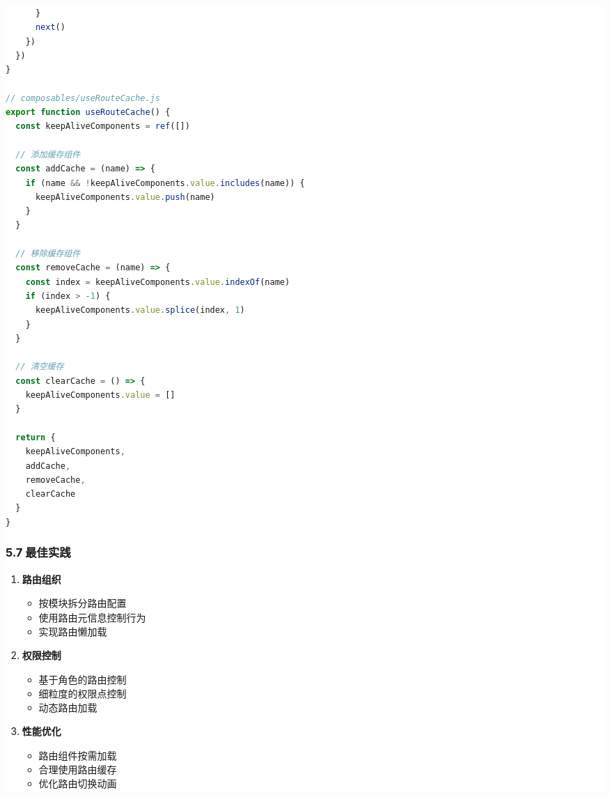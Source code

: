 ```javascript
      }
      next()
    })
  })
}

// composables/useRouteCache.js
export function useRouteCache() {
  const keepAliveComponents = ref([])

  // 添加缓存组件
  const addCache = (name) => {
    if (name && !keepAliveComponents.value.includes(name)) {
      keepAliveComponents.value.push(name)
    }
  }

  // 移除缓存组件
  const removeCache = (name) => {
    const index = keepAliveComponents.value.indexOf(name)
    if (index > -1) {
      keepAliveComponents.value.splice(index, 1)
    }
  }

  // 清空缓存
  const clearCache = () => {
    keepAliveComponents.value = []
  }

  return {
    keepAliveComponents,
    addCache,
    removeCache,
    clearCache
  }
}
```

### 5.7 最佳实践

1. **路由组织**
   - 按模块拆分路由配置
   - 使用路由元信息控制行为
   - 实现路由懒加载

2. **权限控制**
   - 基于角色的路由控制
   - 细粒度的权限点控制
   - 动态路由加载

3. **性能优化**
   - 路由组件按需加载
   - 合理使用路由缓存
   - 优化路由切换动画
